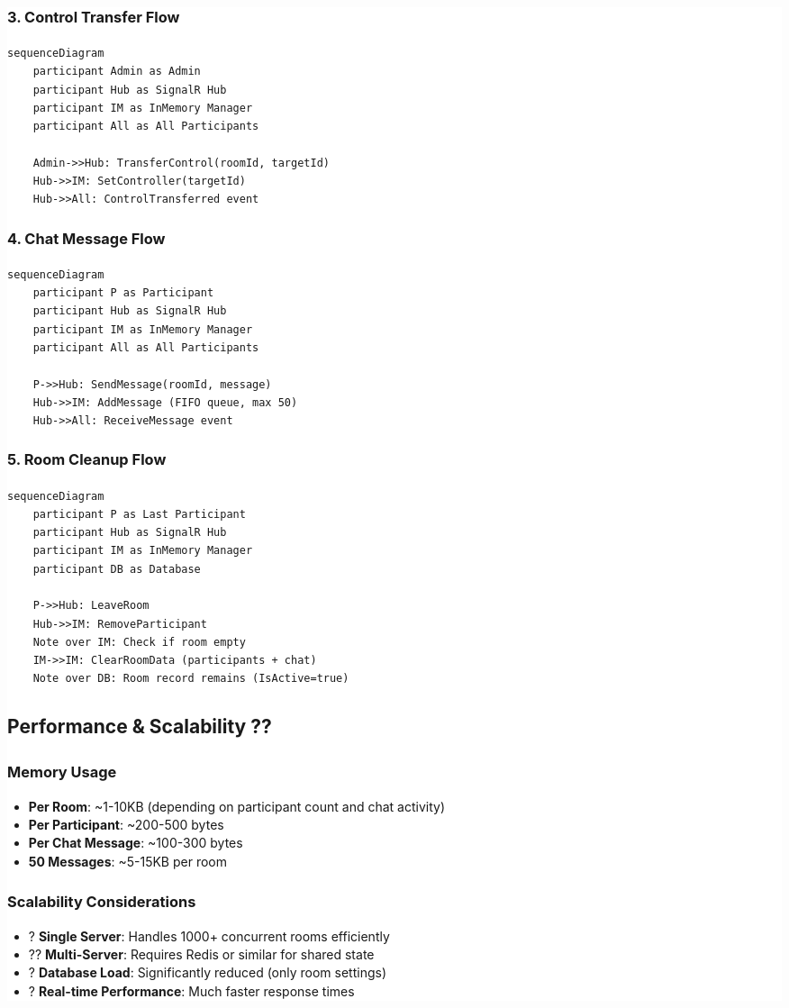 ### 3. Control Transfer Flow
```mermaid
sequenceDiagram
    participant Admin as Admin
    participant Hub as SignalR Hub
    participant IM as InMemory Manager
    participant All as All Participants

    Admin->>Hub: TransferControl(roomId, targetId)
    Hub->>IM: SetController(targetId)
    Hub->>All: ControlTransferred event
```

### 4. Chat Message Flow
```mermaid
sequenceDiagram
    participant P as Participant
    participant Hub as SignalR Hub
    participant IM as InMemory Manager
    participant All as All Participants

    P->>Hub: SendMessage(roomId, message)
    Hub->>IM: AddMessage (FIFO queue, max 50)
    Hub->>All: ReceiveMessage event
```

### 5. Room Cleanup Flow
```mermaid
sequenceDiagram
    participant P as Last Participant
    participant Hub as SignalR Hub
    participant IM as InMemory Manager
    participant DB as Database

    P->>Hub: LeaveRoom
    Hub->>IM: RemoveParticipant
    Note over IM: Check if room empty
    IM->>IM: ClearRoomData (participants + chat)
    Note over DB: Room record remains (IsActive=true)
```

## Performance & Scalability ??

### Memory Usage
- **Per Room**: ~1-10KB (depending on participant count and chat activity)
- **Per Participant**: ~200-500 bytes
- **Per Chat Message**: ~100-300 bytes
- **50 Messages**: ~5-15KB per room

### Scalability Considerations
- ? **Single Server**: Handles 1000+ concurrent rooms efficiently
- ?? **Multi-Server**: Requires Redis or similar for shared state
- ? **Database Load**: Significantly reduced (only room settings)
- ? **Real-time Performance**: Much faster response times
